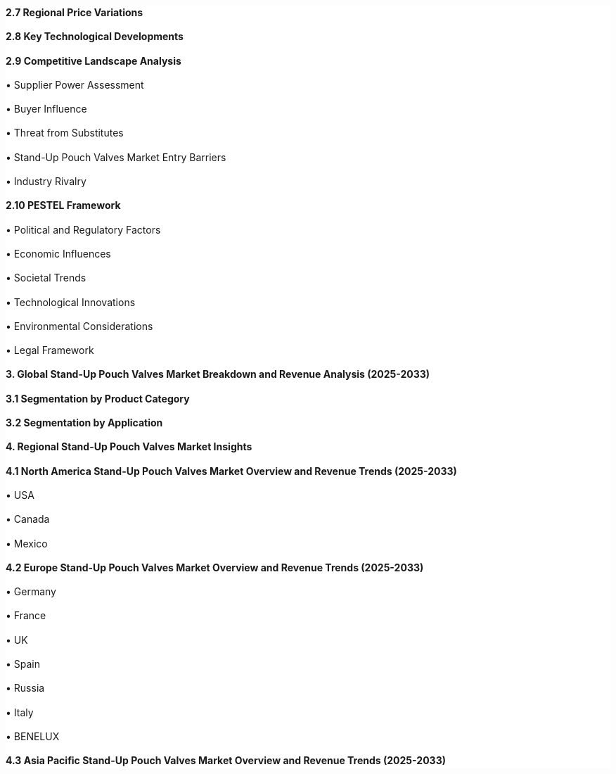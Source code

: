 <strong>2.7 Regional Price Variations</strong>

<strong>2.8 Key Technological Developments</strong>

<strong>2.9 Competitive Landscape Analysis</strong>

• Supplier Power Assessment

• Buyer Influence

• Threat from Substitutes

• Stand-Up Pouch Valves Market Entry Barriers

• Industry Rivalry

<strong>2.10 PESTEL Framework</strong>

• Political and Regulatory Factors

• Economic Influences

• Societal Trends

• Technological Innovations

• Environmental Considerations

• Legal Framework

<strong>3. Global Stand-Up Pouch Valves Market Breakdown and Revenue Analysis (2025-2033)</strong>

<strong>3.1 Segmentation by Product Category</strong>

<strong>3.2 Segmentation by Application</strong>

<strong>4. Regional Stand-Up Pouch Valves Market Insights</strong>

<strong>4.1 North America Stand-Up Pouch Valves Market Overview and Revenue Trends (2025-2033)</strong>

• USA

• Canada

• Mexico

<strong>4.2 Europe Stand-Up Pouch Valves Market Overview and Revenue Trends (2025-2033)</strong>

• Germany

• France

• UK

• Spain

• Russia

• Italy

• BENELUX

<strong>4.3 Asia Pacific Stand-Up Pouch Valves Market Overview and Revenue Trends (2025-2033)</strong>
